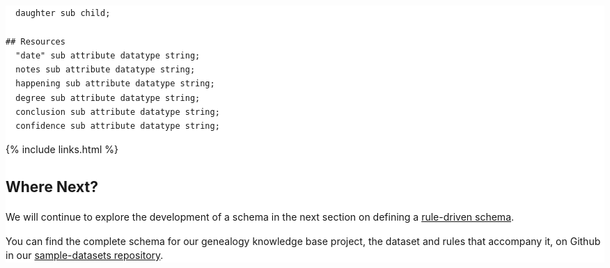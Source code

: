 ```graql-test-ignore
  daughter sub child;
  
## Resources
  "date" sub attribute datatype string;
  notes sub attribute datatype string;
  happening sub attribute datatype string;
  degree sub attribute datatype string;
  conclusion sub attribute datatype string;
  confidence sub attribute datatype string;

```

{% include links.html %}

## Where Next?

We will continue to explore the development of a schema in the next section on defining a [rule-driven schema](./rule-driven-schema.html).

You can find the complete schema for our genealogy knowledge base project, the dataset and rules that accompany it, on Github in our [sample-datasets repository](https://github.com/graknlabs/sample-datasets/tree/master/genealogy-knowledge-base).

